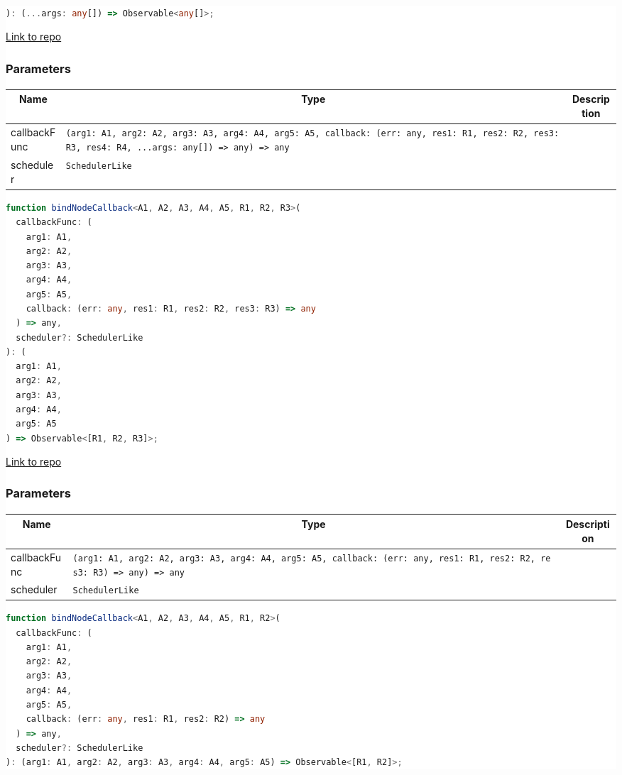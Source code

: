 ```ts
): (...args: any[]) => Observable<any[]>;
```

[Link to repo](https://github.com/ReactiveX/rxjs/blob/master/src/internal/observable/bindNodeCallback.ts#L44-L44)

### Parameters

| Name         | Type                                                                                                                                             | Description |
| ------------ | ------------------------------------------------------------------------------------------------------------------------------------------------ | ----------- |
| callbackFunc | `(arg1: A1, arg2: A2, arg3: A3, arg4: A4, arg5: A5, callback: (err: any, res1: R1, res2: R2, res3: R3, res4: R4, ...args: any[]) => any) => any` |             |
| scheduler    | `SchedulerLike`                                                                                                                                  |             |

```ts
function bindNodeCallback<A1, A2, A3, A4, A5, R1, R2, R3>(
  callbackFunc: (
    arg1: A1,
    arg2: A2,
    arg3: A3,
    arg4: A4,
    arg5: A5,
    callback: (err: any, res1: R1, res2: R2, res3: R3) => any
  ) => any,
  scheduler?: SchedulerLike
): (
  arg1: A1,
  arg2: A2,
  arg3: A3,
  arg4: A4,
  arg5: A5
) => Observable<[R1, R2, R3]>;
```

[Link to repo](https://github.com/ReactiveX/rxjs/blob/master/src/internal/observable/bindNodeCallback.ts#L45-L45)

### Parameters

| Name         | Type                                                                                                                   | Description |
| ------------ | ---------------------------------------------------------------------------------------------------------------------- | ----------- |
| callbackFunc | `(arg1: A1, arg2: A2, arg3: A3, arg4: A4, arg5: A5, callback: (err: any, res1: R1, res2: R2, res3: R3) => any) => any` |             |
| scheduler    | `SchedulerLike`                                                                                                        |             |

```ts
function bindNodeCallback<A1, A2, A3, A4, A5, R1, R2>(
  callbackFunc: (
    arg1: A1,
    arg2: A2,
    arg3: A3,
    arg4: A4,
    arg5: A5,
    callback: (err: any, res1: R1, res2: R2) => any
  ) => any,
  scheduler?: SchedulerLike
): (arg1: A1, arg2: A2, arg3: A3, arg4: A4, arg5: A5) => Observable<[R1, R2]>;
```
